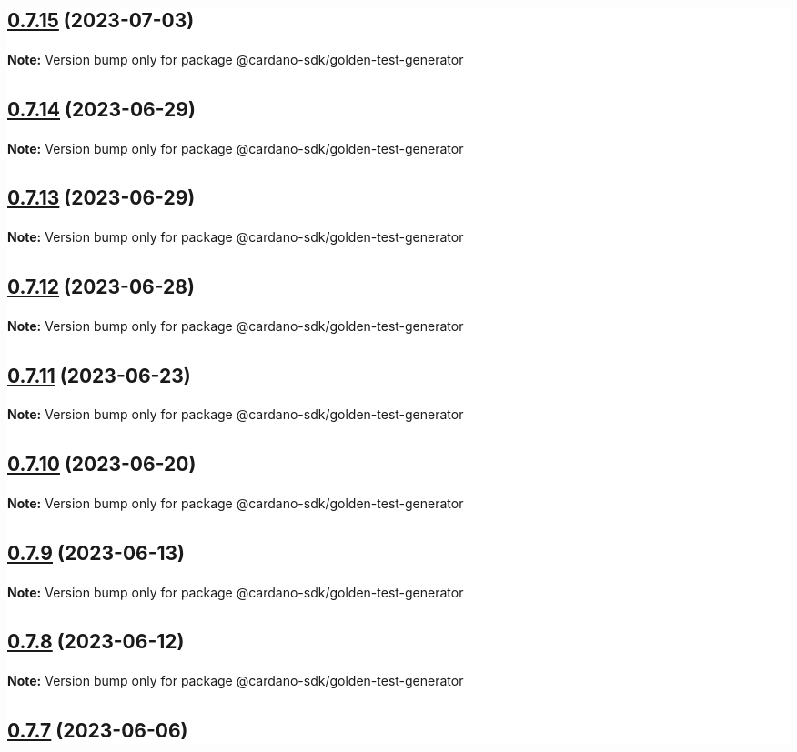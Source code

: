 ## [0.7.15](https://github.com/input-output-hk/cardano-js-sdk/compare/@cardano-sdk/golden-test-generator@0.7.14...@cardano-sdk/golden-test-generator@0.7.15) (2023-07-03)

**Note:** Version bump only for package @cardano-sdk/golden-test-generator

## [0.7.14](https://github.com/input-output-hk/cardano-js-sdk/compare/@cardano-sdk/golden-test-generator@0.7.13...@cardano-sdk/golden-test-generator@0.7.14) (2023-06-29)

**Note:** Version bump only for package @cardano-sdk/golden-test-generator

## [0.7.13](https://github.com/input-output-hk/cardano-js-sdk/compare/@cardano-sdk/golden-test-generator@0.7.12...@cardano-sdk/golden-test-generator@0.7.13) (2023-06-29)

**Note:** Version bump only for package @cardano-sdk/golden-test-generator

## [0.7.12](https://github.com/input-output-hk/cardano-js-sdk/compare/@cardano-sdk/golden-test-generator@0.7.11...@cardano-sdk/golden-test-generator@0.7.12) (2023-06-28)

**Note:** Version bump only for package @cardano-sdk/golden-test-generator

## [0.7.11](https://github.com/input-output-hk/cardano-js-sdk/compare/@cardano-sdk/golden-test-generator@0.7.10...@cardano-sdk/golden-test-generator@0.7.11) (2023-06-23)

**Note:** Version bump only for package @cardano-sdk/golden-test-generator

## [0.7.10](https://github.com/input-output-hk/cardano-js-sdk/compare/@cardano-sdk/golden-test-generator@0.7.9...@cardano-sdk/golden-test-generator@0.7.10) (2023-06-20)

**Note:** Version bump only for package @cardano-sdk/golden-test-generator

## [0.7.9](https://github.com/input-output-hk/cardano-js-sdk/compare/@cardano-sdk/golden-test-generator@0.7.8...@cardano-sdk/golden-test-generator@0.7.9) (2023-06-13)

**Note:** Version bump only for package @cardano-sdk/golden-test-generator

## [0.7.8](https://github.com/input-output-hk/cardano-js-sdk/compare/@cardano-sdk/golden-test-generator@0.7.7...@cardano-sdk/golden-test-generator@0.7.8) (2023-06-12)

**Note:** Version bump only for package @cardano-sdk/golden-test-generator

## [0.7.7](https://github.com/input-output-hk/cardano-js-sdk/compare/@cardano-sdk/golden-test-generator@0.7.6...@cardano-sdk/golden-test-generator@0.7.7) (2023-06-06)

